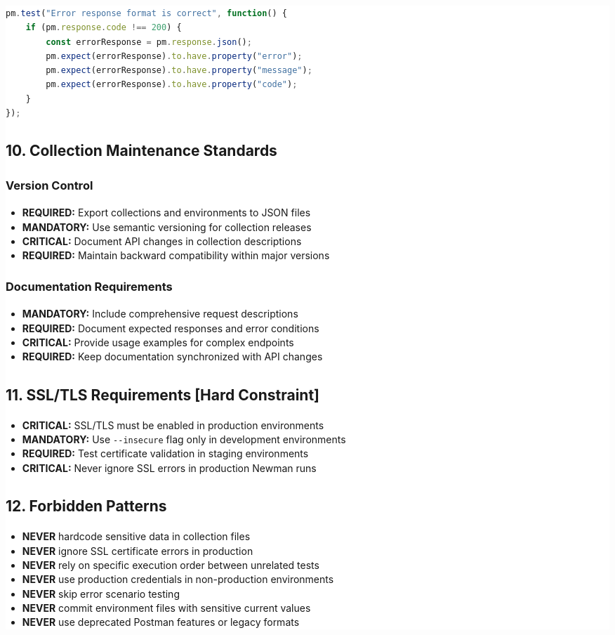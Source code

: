 ```javascript
pm.test("Error response format is correct", function() {
    if (pm.response.code !== 200) {
        const errorResponse = pm.response.json();
        pm.expect(errorResponse).to.have.property("error");
        pm.expect(errorResponse).to.have.property("message");
        pm.expect(errorResponse).to.have.property("code");
    }
});
```

## 10. Collection Maintenance Standards

### Version Control
*   **REQUIRED:** Export collections and environments to JSON files
*   **MANDATORY:** Use semantic versioning for collection releases
*   **CRITICAL:** Document API changes in collection descriptions
*   **REQUIRED:** Maintain backward compatibility within major versions

### Documentation Requirements
*   **MANDATORY:** Include comprehensive request descriptions
*   **REQUIRED:** Document expected responses and error conditions
*   **CRITICAL:** Provide usage examples for complex endpoints
*   **REQUIRED:** Keep documentation synchronized with API changes

## 11. SSL/TLS Requirements [Hard Constraint]
*   **CRITICAL:** SSL/TLS must be enabled in production environments
*   **MANDATORY:** Use `--insecure` flag only in development environments
*   **REQUIRED:** Test certificate validation in staging environments
*   **CRITICAL:** Never ignore SSL errors in production Newman runs

## 12. Forbidden Patterns
*   **NEVER** hardcode sensitive data in collection files
*   **NEVER** ignore SSL certificate errors in production
*   **NEVER** rely on specific execution order between unrelated tests
*   **NEVER** use production credentials in non-production environments
*   **NEVER** skip error scenario testing
*   **NEVER** commit environment files with sensitive current values
*   **NEVER** use deprecated Postman features or legacy formats
